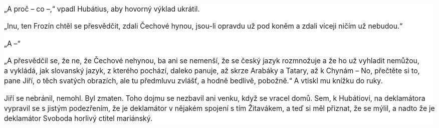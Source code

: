 „A proč – co –,“ vpadl Hubátius, aby hovorný výklad ukrátil.

„Inu, ten Frozín chtěl se přesvědčit, zdali Čechové hynou, jsou-li opravdu už pod koněm a zdali víceji ničím už nebudou.“

„A –“

„A přesvědčil se, že ne, že Čechové nehynou, ba ani se nemenší, že se český jazyk rozmnožuje a že ho už vyhladit nemůžou, a vykládá, jak slovanský jazyk, z kterého pochází, daleko panuje, až skrze Arabáky a Tatary, až k Chynám – No, přečtěte si to, pane Jiří, o těch svatých obrazích, ale tu předmluvu zvlášť, a hodně bedlivě, pobožně.“ A vtiskl mu knížku do ruky.

Jiří se nebránil, nemohl. Byl zmaten. Toho dojmu se nezbavil ani venku, když se vracel domů. Sem, k Hubátiovi, na deklamátora vypravil se s jistým podezřením, že je deklamátor v nějakém spojení s tím Žitavákem, a teď si měl přiznat, že se mýlil, a nadto že je deklamátor Svoboda horlivý ctitel mariánský.

[^64]: Sušená treska. Pozn. red.
